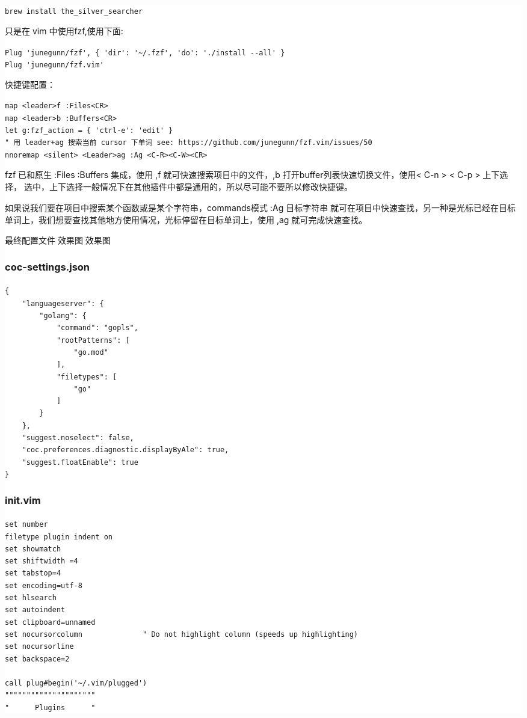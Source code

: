 ```
brew install the_silver_searcher
```

只是在 vim 中使用fzf,使用下面:

```
Plug 'junegunn/fzf', { 'dir': '~/.fzf', 'do': './install --all' }
Plug 'junegunn/fzf.vim'
```
快捷键配置：

```
map <leader>f :Files<CR>
map <leader>b :Buffers<CR>
let g:fzf_action = { 'ctrl-e': 'edit' }
" 用 leader+ag 搜索当前 cursor 下单词 see: https://github.com/junegunn/fzf.vim/issues/50
nnoremap <silent> <Leader>ag :Ag <C-R><C-W><CR>
```

fzf 已和原生 :Files :Buffers 集成，使用 ,f 就可快速搜索项目中的文件，,b 打开buffer列表快速切换文件，使用< C-n > < C-p > 上下选择， 选中，上下选择一般情况下在其他插件中都是通用的，所以尽可能不要所以修改快捷键。

如果说我们要在项目中搜索某个函数或是某个字符串，commands模式 :Ag 目标字符串 就可在项目中快速查找，另一种是光标已经在目标单词上，我们想要查找其他地方使用情况，光标停留在目标单词上，使用 ,ag 就可完成快速查找。

最终配置文件
效果图
效果图
### coc-settings.json
```
{
    "languageserver": {
        "golang": {
            "command": "gopls",
            "rootPatterns": [
                "go.mod"
            ],
            "filetypes": [
                "go"
            ]
        }
    },
    "suggest.noselect": false,
    "coc.preferences.diagnostic.displayByAle": true,
    "suggest.floatEnable": true
}
```

### init.vim
```
set number
filetype plugin indent on
set showmatch
set shiftwidth =4
set tabstop=4
set encoding=utf-8
set hlsearch
set autoindent
set clipboard=unnamed
set nocursorcolumn              " Do not highlight column (speeds up highlighting)
set nocursorline
set backspace=2

call plug#begin('~/.vim/plugged')
"""""""""""""""""""""
"      Plugins      "
```